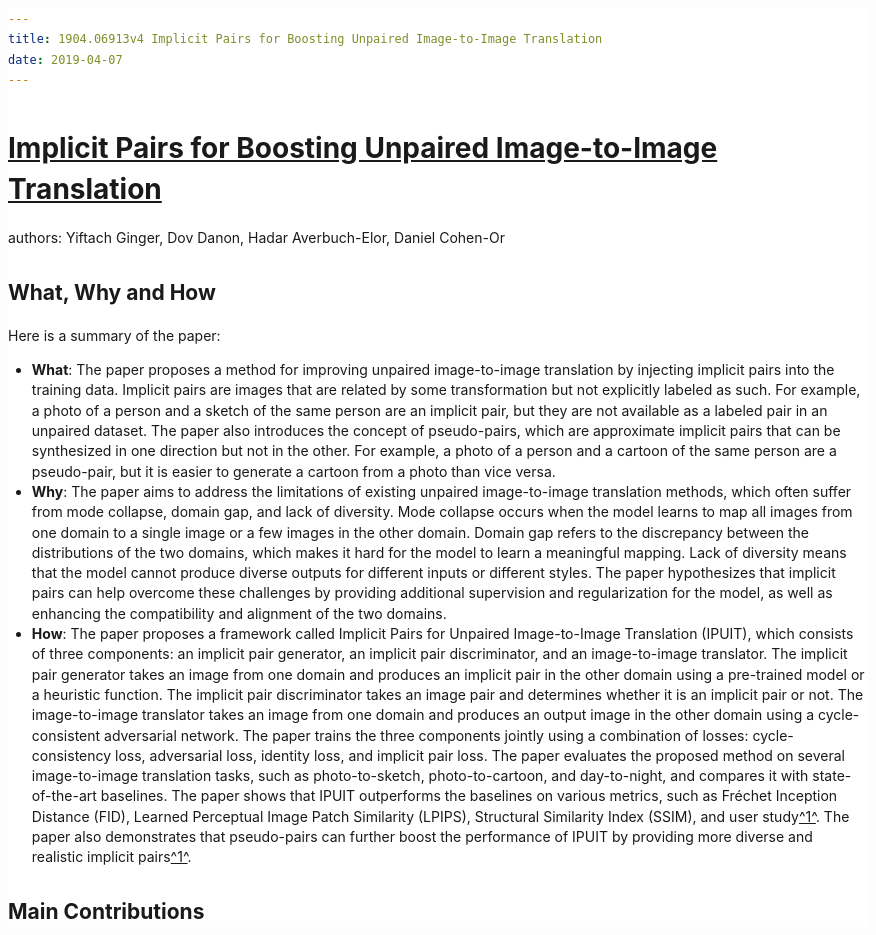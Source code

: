 ```yaml
---
title: 1904.06913v4 Implicit Pairs for Boosting Unpaired Image-to-Image Translation
date: 2019-04-07
---
```


# [Implicit Pairs for Boosting Unpaired Image-to-Image Translation](http://arxiv.org/abs/1904.06913v4)

authors: Yiftach Ginger, Dov Danon, Hadar Averbuch-Elor, Daniel Cohen-Or


## What, Why and How

[1]: https://arxiv.org/abs/1904.06913v4 "Implicit Pairs for Boosting Unpaired Image-to-Image Translation"
[2]: https://arxiv.org/abs/1904.06913 "Implicit Pairs for Boosting Unpaired Image-to-Image Translation"
[3]: http://export.arxiv.org/abs/1904.06913 "[1904.06913] Implicit Pairs for Boosting Unpaired Image-to-Image ..."

Here is a summary of the paper:

- **What**: The paper proposes a method for improving unpaired image-to-image translation by injecting implicit pairs into the training data. Implicit pairs are images that are related by some transformation but not explicitly labeled as such. For example, a photo of a person and a sketch of the same person are an implicit pair, but they are not available as a labeled pair in an unpaired dataset. The paper also introduces the concept of pseudo-pairs, which are approximate implicit pairs that can be synthesized in one direction but not in the other. For example, a photo of a person and a cartoon of the same person are a pseudo-pair, but it is easier to generate a cartoon from a photo than vice versa.
- **Why**: The paper aims to address the limitations of existing unpaired image-to-image translation methods, which often suffer from mode collapse, domain gap, and lack of diversity. Mode collapse occurs when the model learns to map all images from one domain to a single image or a few images in the other domain. Domain gap refers to the discrepancy between the distributions of the two domains, which makes it hard for the model to learn a meaningful mapping. Lack of diversity means that the model cannot produce diverse outputs for different inputs or different styles. The paper hypothesizes that implicit pairs can help overcome these challenges by providing additional supervision and regularization for the model, as well as enhancing the compatibility and alignment of the two domains.
- **How**: The paper proposes a framework called Implicit Pairs for Unpaired Image-to-Image Translation (IPUIT), which consists of three components: an implicit pair generator, an implicit pair discriminator, and an image-to-image translator. The implicit pair generator takes an image from one domain and produces an implicit pair in the other domain using a pre-trained model or a heuristic function. The implicit pair discriminator takes an image pair and determines whether it is an implicit pair or not. The image-to-image translator takes an image from one domain and produces an output image in the other domain using a cycle-consistent adversarial network. The paper trains the three components jointly using a combination of losses: cycle-consistency loss, adversarial loss, identity loss, and implicit pair loss. The paper evaluates the proposed method on several image-to-image translation tasks, such as photo-to-sketch, photo-to-cartoon, and day-to-night, and compares it with state-of-the-art baselines. The paper shows that IPUIT outperforms the baselines on various metrics, such as Fréchet Inception Distance (FID), Learned Perceptual Image Patch Similarity (LPIPS), Structural Similarity Index (SSIM), and user study[^1^][1]. The paper also demonstrates that pseudo-pairs can further boost the performance of IPUIT by providing more diverse and realistic implicit pairs[^1^][1].


## Main Contributions
